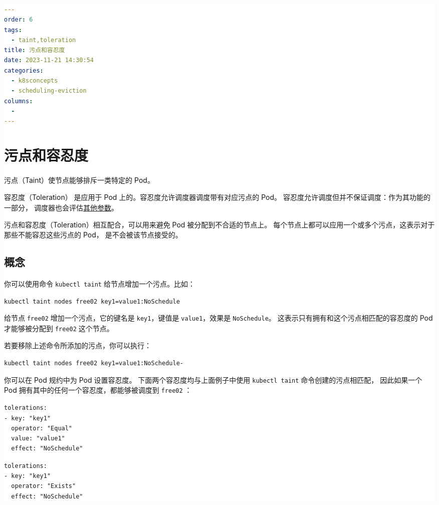 ```yaml
---
order: 6
tags:
  - taint,toleration
title: 污点和容忍度
date: 2023-11-21 14:30:54
categories:
  - k8sconcepts
  - scheduling-eviction
columns:
  -
---
```


# 污点和容忍度

污点（Taint）使节点能够排斥一类特定的 Pod。

容忍度（Toleration） 是应用于 Pod 上的。容忍度允许调度器调度带有对应污点的 Pod。 容忍度允许调度但并不保证调度：作为其功能的一部分， 调度器也会评估[其他参数](https://kubernetes.io/zh-cn/docs/concepts/scheduling-eviction/pod-priority-preemption/)。

污点和容忍度（Toleration）相互配合，可以用来避免 Pod 被分配到不合适的节点上。 每个节点上都可以应用一个或多个污点，这表示对于那些不能容忍这些污点的 Pod， 是不会被该节点接受的。

## 概念

你可以使用命令 `kubectl taint` 给节点增加一个污点。比如：

```bash
kubectl taint nodes free02 key1=value1:NoSchedule
```

给节点 `free02` 增加一个污点，它的键名是 `key1`，键值是 `value1`，效果是 `NoSchedule`。 这表示只有拥有和这个污点相匹配的容忍度的 Pod 才能够被分配到 `free02` 这个节点。

若要移除上述命令所添加的污点，你可以执行：

```bash
kubectl taint nodes free02 key1=value1:NoSchedule-
```

你可以在 Pod 规约中为 Pod 设置容忍度。 下面两个容忍度均与上面例子中使用 `kubectl taint` 命令创建的污点相匹配， 因此如果一个 Pod 拥有其中的任何一个容忍度，都能够被调度到 `free02` ：

```text
tolerations:
- key: "key1"
  operator: "Equal"
  value: "value1"
  effect: "NoSchedule"
```

```text
tolerations:
- key: "key1"
  operator: "Exists"
  effect: "NoSchedule"
```
